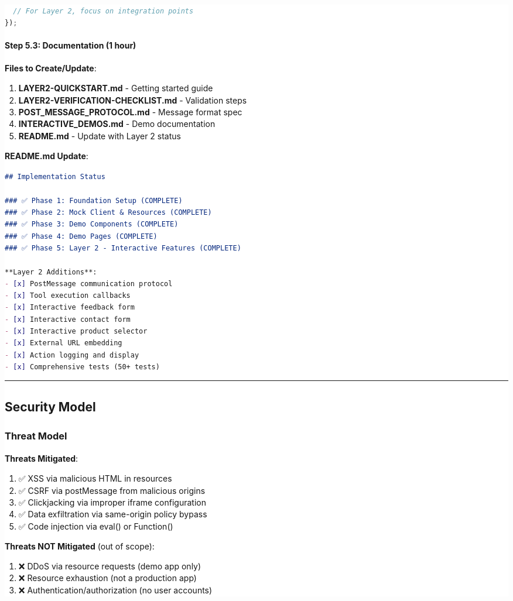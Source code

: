 ```typescript
  // For Layer 2, focus on integration points
});
```

#### Step 5.3: Documentation (1 hour)

**Files to Create/Update**:

1. **LAYER2-QUICKSTART.md** - Getting started guide
2. **LAYER2-VERIFICATION-CHECKLIST.md** - Validation steps
3. **POST_MESSAGE_PROTOCOL.md** - Message format spec
4. **INTERACTIVE_DEMOS.md** - Demo documentation
5. **README.md** - Update with Layer 2 status

**README.md Update**:
```markdown
## Implementation Status

### ✅ Phase 1: Foundation Setup (COMPLETE)
### ✅ Phase 2: Mock Client & Resources (COMPLETE)
### ✅ Phase 3: Demo Components (COMPLETE)
### ✅ Phase 4: Demo Pages (COMPLETE)
### ✅ Phase 5: Layer 2 - Interactive Features (COMPLETE)

**Layer 2 Additions**:
- [x] PostMessage communication protocol
- [x] Tool execution callbacks
- [x] Interactive feedback form
- [x] Interactive contact form
- [x] Interactive product selector
- [x] External URL embedding
- [x] Action logging and display
- [x] Comprehensive tests (50+ tests)
```

---

## Security Model

### Threat Model

**Threats Mitigated**:
1. ✅ XSS via malicious HTML in resources
2. ✅ CSRF via postMessage from malicious origins
3. ✅ Clickjacking via improper iframe configuration
4. ✅ Data exfiltration via same-origin policy bypass
5. ✅ Code injection via eval() or Function()

**Threats NOT Mitigated** (out of scope):
1. ❌ DDoS via resource requests (demo app only)
2. ❌ Resource exhaustion (not a production app)
3. ❌ Authentication/authorization (no user accounts)
